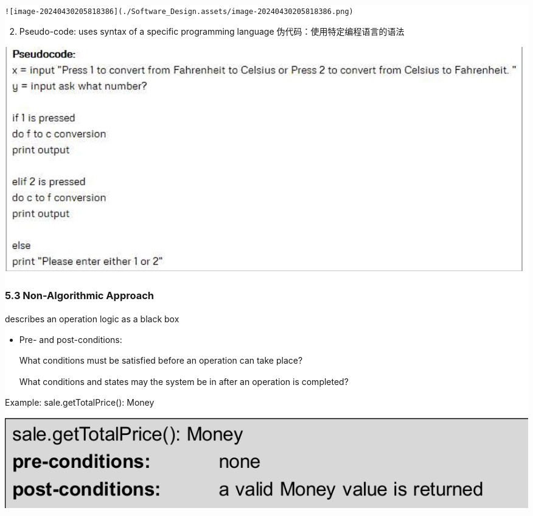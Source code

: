     ![image-20240430205818386](./Software_Design.assets/image-20240430205818386.png)

2.  Pseudo-code: uses syntax of a specific programming  language  伪代码：使用特定编程语言的语法

![image-20240430205838904](./Software_Design.assets/image-20240430205838904.png)

### 5.3 Non-Algorithmic Approach

 describes an operation logic as a black box 

- Pre- and post-conditions:  

    What conditions must be satisfied before an  operation can take place? 

    What conditions and states may the system be in  after an operation is completed?

Example: sale.getTotalPrice(): Money

![image-20240430210013700](./Software_Design.assets/image-20240430210013700.png)
